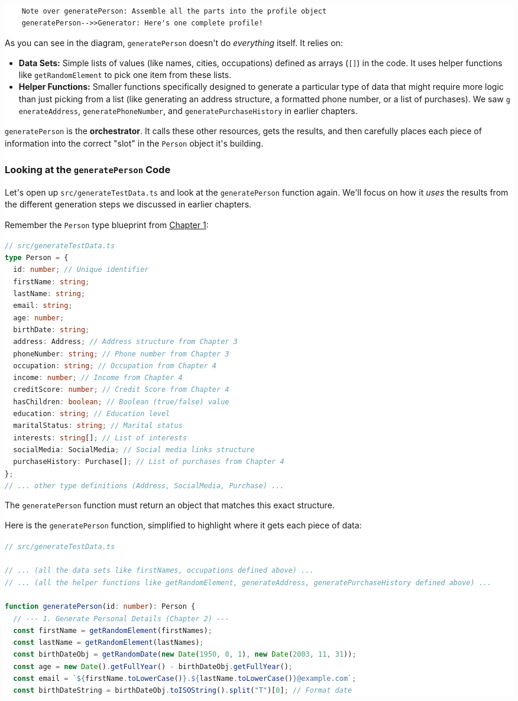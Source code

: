 ```mermaid
    Note over generatePerson: Assemble all the parts into the profile object
    generatePerson-->>Generator: Here's one complete profile!
```

As you can see in the diagram, `generatePerson` doesn't do *everything* itself. It relies on:

*   **Data Sets:** Simple lists of values (like names, cities, occupations) defined as arrays (`[]`) in the code. It uses helper functions like `getRandomElement` to pick one item from these lists.
*   **Helper Functions:** Smaller functions specifically designed to generate a particular type of data that might require more logic than just picking from a list (like generating an address structure, a formatted phone number, or a list of purchases). We saw `generateAddress`, `generatePhoneNumber`, and `generatePurchaseHistory` in earlier chapters.

`generatePerson` is the **orchestrator**. It calls these other resources, gets the results, and then carefully places each piece of information into the correct "slot" in the `Person` object it's building.

### Looking at the `generatePerson` Code

Let's open up `src/generateTestData.ts` and look at the `generatePerson` function again. We'll focus on how it *uses* the results from the different generation steps we discussed in earlier chapters.

Remember the `Person` type blueprint from [Chapter 1](01_person_profile_.md):

```typescript
// src/generateTestData.ts
type Person = {
  id: number; // Unique identifier
  firstName: string;
  lastName: string;
  email: string;
  age: number;
  birthDate: string;
  address: Address; // Address structure from Chapter 3
  phoneNumber: string; // Phone number from Chapter 3
  occupation: string; // Occupation from Chapter 4
  income: number; // Income from Chapter 4
  creditScore: number; // Credit Score from Chapter 4
  hasChildren: boolean; // Boolean (true/false) value
  education: string; // Education level
  maritalStatus: string; // Marital status
  interests: string[]; // List of interests
  socialMedia: SocialMedia; // Social media links structure
  purchaseHistory: Purchase[]; // List of purchases from Chapter 4
};
// ... other type definitions (Address, SocialMedia, Purchase) ...
```

The `generatePerson` function must return an object that matches this exact structure.

Here is the `generatePerson` function, simplified to highlight where it gets each piece of data:

```typescript
// src/generateTestData.ts

// ... (all the data sets like firstNames, occupations defined above) ...
// ... (all the helper functions like getRandomElement, generateAddress, generatePurchaseHistory defined above) ...

function generatePerson(id: number): Person {
  // --- 1. Generate Personal Details (Chapter 2) ---
  const firstName = getRandomElement(firstNames);
  const lastName = getRandomElement(lastNames);
  const birthDateObj = getRandomDate(new Date(1950, 0, 1), new Date(2003, 11, 31));
  const age = new Date().getFullYear() - birthDateObj.getFullYear();
  const email = `${firstName.toLowerCase()}.${lastName.toLowerCase()}@example.com`;
  const birthDateString = birthDateObj.toISOString().split("T")[0]; // Format date
```